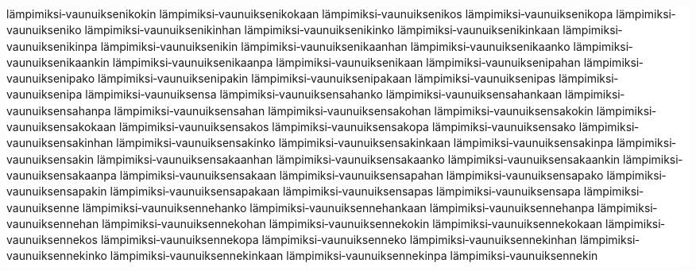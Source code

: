 lämpimiksi‐vaunuiksenikokin
lämpimiksi‐vaunuiksenikokaan
lämpimiksi‐vaunuiksenikos
lämpimiksi‐vaunuiksenikopa
lämpimiksi‐vaunuikseniko
lämpimiksi‐vaunuiksenikinhan
lämpimiksi‐vaunuiksenikinko
lämpimiksi‐vaunuiksenikinkaan
lämpimiksi‐vaunuiksenikinpa
lämpimiksi‐vaunuiksenikin
lämpimiksi‐vaunuiksenikaanhan
lämpimiksi‐vaunuiksenikaanko
lämpimiksi‐vaunuiksenikaankin
lämpimiksi‐vaunuiksenikaanpa
lämpimiksi‐vaunuiksenikaan
lämpimiksi‐vaunuiksenipahan
lämpimiksi‐vaunuiksenipako
lämpimiksi‐vaunuiksenipakin
lämpimiksi‐vaunuiksenipakaan
lämpimiksi‐vaunuiksenipas
lämpimiksi‐vaunuiksenipa
lämpimiksi‐vaunuiksensa
lämpimiksi‐vaunuiksensahanko
lämpimiksi‐vaunuiksensahankaan
lämpimiksi‐vaunuiksensahanpa
lämpimiksi‐vaunuiksensahan
lämpimiksi‐vaunuiksensakohan
lämpimiksi‐vaunuiksensakokin
lämpimiksi‐vaunuiksensakokaan
lämpimiksi‐vaunuiksensakos
lämpimiksi‐vaunuiksensakopa
lämpimiksi‐vaunuiksensako
lämpimiksi‐vaunuiksensakinhan
lämpimiksi‐vaunuiksensakinko
lämpimiksi‐vaunuiksensakinkaan
lämpimiksi‐vaunuiksensakinpa
lämpimiksi‐vaunuiksensakin
lämpimiksi‐vaunuiksensakaanhan
lämpimiksi‐vaunuiksensakaanko
lämpimiksi‐vaunuiksensakaankin
lämpimiksi‐vaunuiksensakaanpa
lämpimiksi‐vaunuiksensakaan
lämpimiksi‐vaunuiksensapahan
lämpimiksi‐vaunuiksensapako
lämpimiksi‐vaunuiksensapakin
lämpimiksi‐vaunuiksensapakaan
lämpimiksi‐vaunuiksensapas
lämpimiksi‐vaunuiksensapa
lämpimiksi‐vaunuiksenne
lämpimiksi‐vaunuiksennehanko
lämpimiksi‐vaunuiksennehankaan
lämpimiksi‐vaunuiksennehanpa
lämpimiksi‐vaunuiksennehan
lämpimiksi‐vaunuiksennekohan
lämpimiksi‐vaunuiksennekokin
lämpimiksi‐vaunuiksennekokaan
lämpimiksi‐vaunuiksennekos
lämpimiksi‐vaunuiksennekopa
lämpimiksi‐vaunuiksenneko
lämpimiksi‐vaunuiksennekinhan
lämpimiksi‐vaunuiksennekinko
lämpimiksi‐vaunuiksennekinkaan
lämpimiksi‐vaunuiksennekinpa
lämpimiksi‐vaunuiksennekin